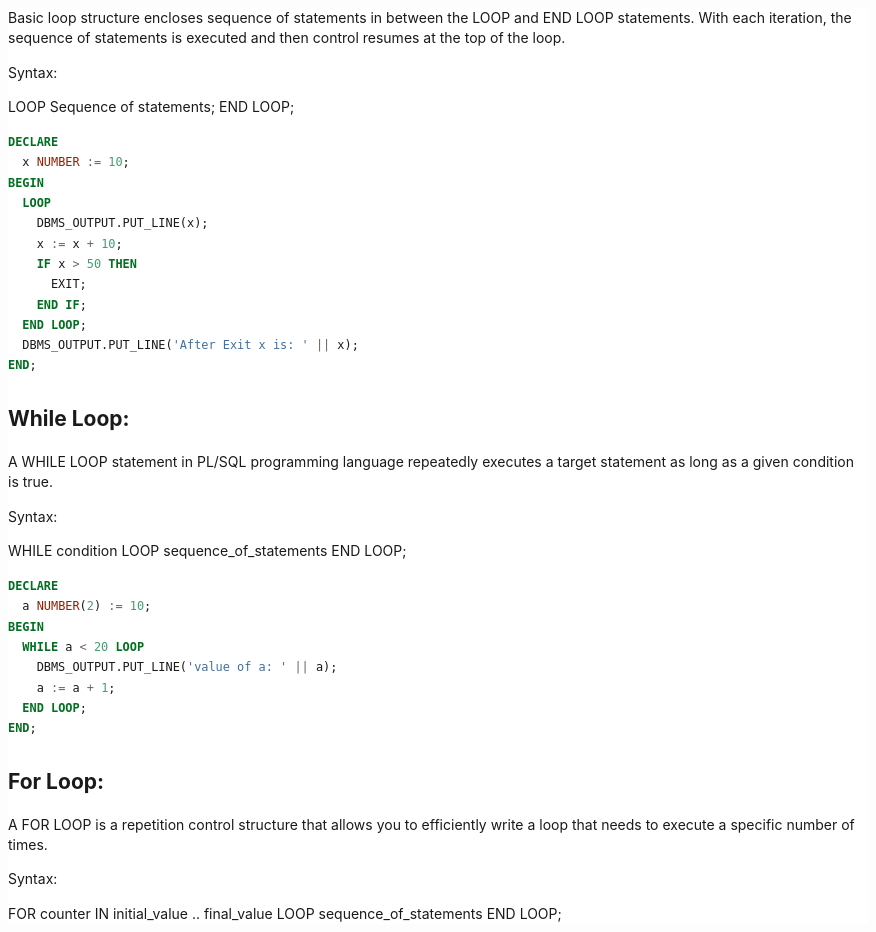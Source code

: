 Basic loop structure encloses sequence of statements in between the LOOP and END LOOP statements. With each iteration, the sequence of statements is executed and then control resumes at the top of the loop.

Syntax:

LOOP
Sequence of statements;
END LOOP;

```sql
DECLARE
  x NUMBER := 10;
BEGIN
  LOOP
    DBMS_OUTPUT.PUT_LINE(x);
    x := x + 10;
    IF x > 50 THEN
      EXIT;
    END IF;
  END LOOP;
  DBMS_OUTPUT.PUT_LINE('After Exit x is: ' || x);
END;
```

## While Loop:

A WHILE LOOP statement in PL/SQL programming language repeatedly executes a target statement as long as a given condition is true.

Syntax:

WHILE condition LOOP
sequence_of_statements
END LOOP;

```sql
DECLARE
  a NUMBER(2) := 10;
BEGIN
  WHILE a < 20 LOOP
    DBMS_OUTPUT.PUT_LINE('value of a: ' || a);
    a := a + 1;
  END LOOP;
END;
```

## For Loop:

A FOR LOOP is a repetition control structure that allows you to efficiently write a loop that needs to execute a specific number of times.

Syntax:

FOR counter IN initial_value .. final_value LOOP
sequence_of_statements
END LOOP;
